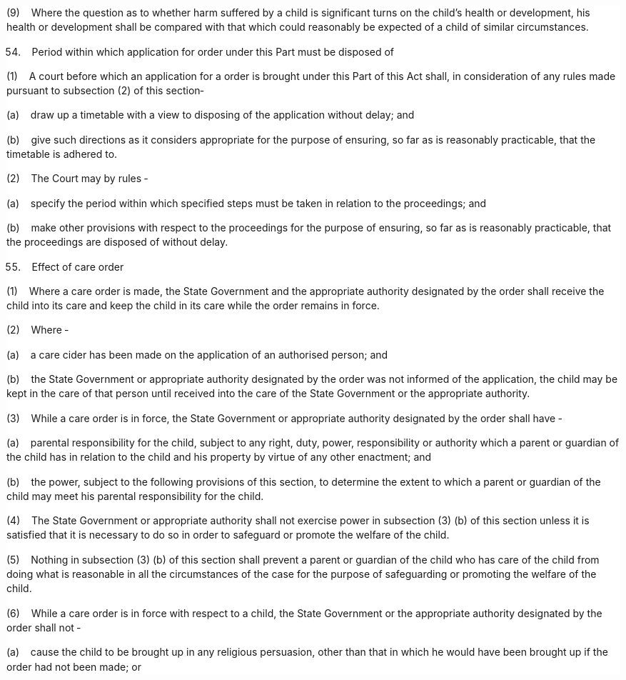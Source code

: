 (9)    Where the question as to whether harm suffered by a child is significant turns on the child’s health or development, his health or development shall be compared with that which could reasonably be expected of a child of similar circumstances.

54.    Period within which application for order under this Part must be disposed of

(1)    A court before which an application for a order is brought under this Part of this Act shall, in consideration of any rules made pursuant to subsection (2) of this section‐

(a)    draw up a timetable with a view to disposing of the application without delay; and

(b)    give such directions as it considers appropriate for the purpose of ensuring, so far as is reasonably practicable, that the timetable is adhered to.

(2)    The Court may by rules ‐

(a)    specify the period within which specified steps must be taken in relation to the proceedings; and

(b)    make other provisions with respect to the proceedings for the purpose of ensuring, so far as is reasonably practicable, that the proceedings are disposed of without delay.

55.    Effect of care order

(1)    Where a care order is made, the State Government and the appropriate authority designated by the order shall receive the child into its care and keep the child in its care while the order remains in force.

(2)    Where ‐

(a)    a care cider has been made on the application of an authorised person; and

(b)    the State Government or appropriate authority designated by the order was not informed of the application, the child may be kept in the care of that person until received into the care of the State Government or the appropriate authority.

(3)    While a care order is in force, the State Government or appropriate authority designated by the order shall have ‐

(a)    parental responsibility for the child, subject to any right, duty, power, responsibility or authority which a parent or guardian of the child has in relation to the child and his property by virtue of any other enactment; and

(b)    the power, subject to the following provisions of this section, to determine the extent to which a parent or guardian of the child may meet his parental responsibility for the child.

(4)    The State Government or appropriate authority shall not exercise power in subsection (3) (b) of this section unless it is satisfied that it is necessary to do so in order to safeguard or promote the welfare of the child.

(5)    Nothing in subsection (3) (b) of this section shall prevent a parent or guardian of the child who has care of the child from doing what is reasonable in all the circumstances of the case for the purpose of safeguarding or promoting the welfare of the child.

(6)    While a care order is in force with respect to a child, the State Government or the appropriate authority designated by the order shall not ‐

(a)    cause the child to be brought up in any religious persuasion, other than that in which he would have been brought up if the order had not been made; or
